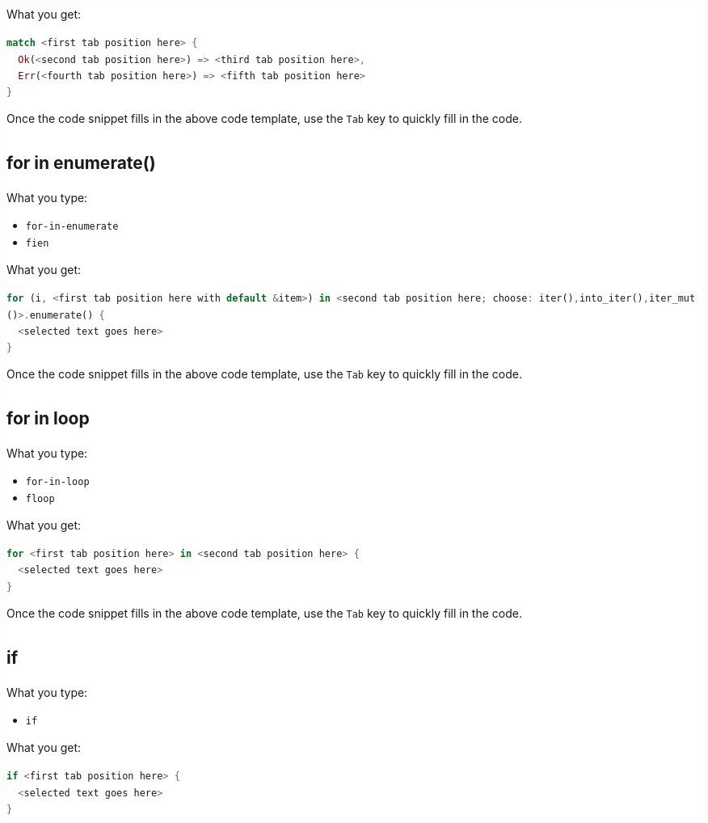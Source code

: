 What you get:

```rs
match <first tab position here> {
  Ok(<second tab position here>) => <third tab position here>,
  Err(<fourth tab position here>) => <fifth tab position here>
}
```

Once the code snippet fills in the above code template, use the `Tab` key to quickly fill in the code.

## for in enumerate()

What you type:

* `for-in-enumerate`
* `fien`

What you get:

```rs
for (i, <first tab position here with default &item>) in <second tab position here; choose: iter(),into_iter(),iter_mut()>.enumerate() {
  <selected text goes here>
}
```

Once the code snippet fills in the above code template, use the `Tab` key to quickly fill in the code.

## for in loop

What you type:

* `for-in-loop`
* `floop`

What you get:

```rs
for <first tab position here> in <second tab position here> {
  <selected text goes here>
}
```

Once the code snippet fills in the above code template, use the `Tab` key to quickly fill in the code.

## if

What you type:

* `if`

What you get:

```rs
if <first tab position here> {
  <selected text goes here>
}
```
